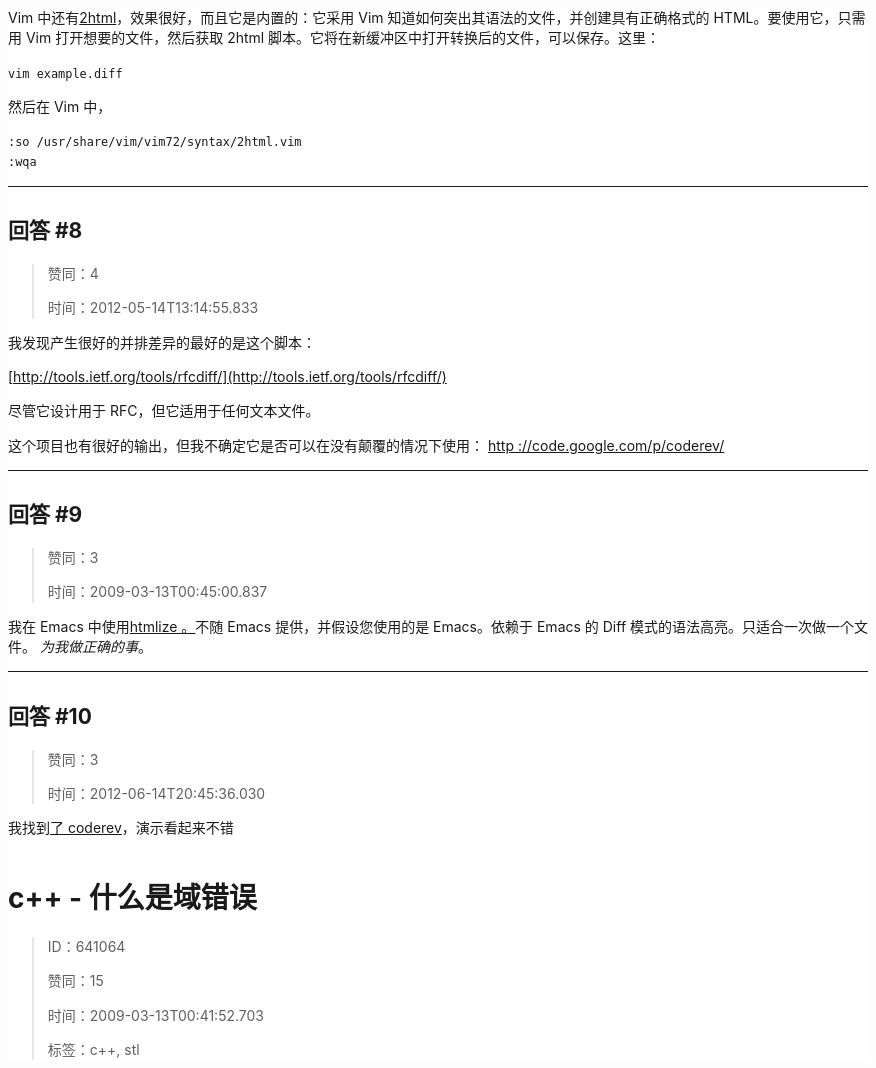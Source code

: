 Vim 中还有[2html](http://vimdoc.sourceforge.net/htmldoc/syntax.html#2html.vim)，效果很好，而且它是内置的：它采用 Vim 知道如何突出其语法的文件，并创建具有正确格式的 HTML。要使用它，只需用 Vim 打开想要的文件，然后获取 2html 脚本。它将在新缓冲区中打开转换后的文件，可以保存。这里：

```
vim example.diff 
```

然后在 Vim 中，

```
:so /usr/share/vim/vim72/syntax/2html.vim
:wqa 
```

* * *

## 回答 #8

> 赞同：4
> 
> 时间：2012-05-14T13:14:55.833

我发现产生很好的并排差异的最好的是这个脚本：

[http://tools.ietf.org/tools/rfcdiff/](http://tools.ietf.org/tools/rfcdiff/)

尽管它设计用于 RFC，但它适用于任何文本文件。

这个项目也有很好的输出，但我不确定它是否可以在没有颠覆的情况下使用： [http ://code.google.com/p/coderev/](http://code.google.com/p/coderev/)

* * *

## 回答 #9

> 赞同：3
> 
> 时间：2009-03-13T00:45:00.837

我在 Emacs 中使用[htmlize 。](http://www.emacswiki.org/emacs/Htmlize)不随 Emacs 提供，并假设您使用的是 Emacs。依赖于 Emacs 的 Diff 模式的语法高亮。只适合一次做一个文件。 *为我做正确的事*。

* * *

## 回答 #10

> 赞同：3
> 
> 时间：2012-06-14T20:45:36.030

我找到[了 coderev](http://code.google.com/p/coderev/)，演示看起来不错

# c++ - 什么是域错误

> ID：641064
> 
> 赞同：15
> 
> 时间：2009-03-13T00:41:52.703
> 
> 标签：c++, stl
